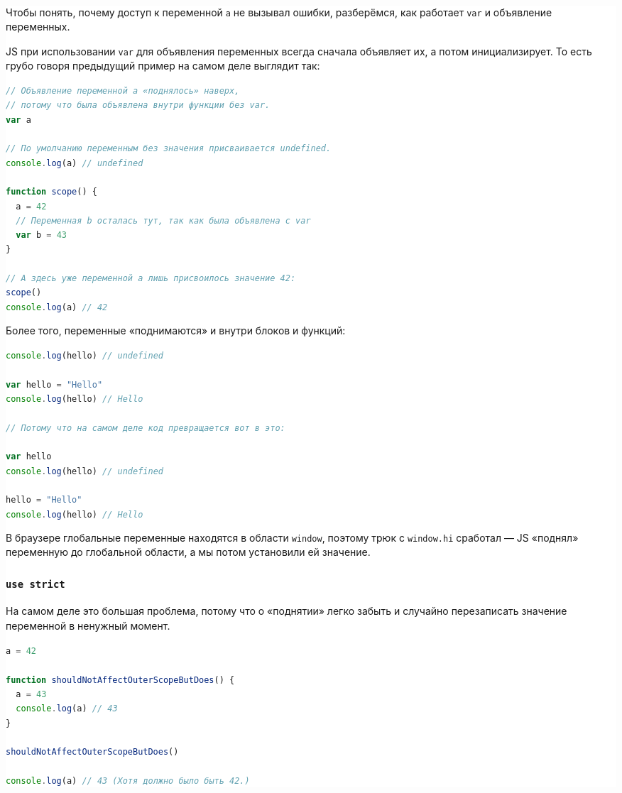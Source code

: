 Чтобы понять, почему доступ к переменной `a` не вызывал ошибки, разберёмся, как работает `var` и объявление переменных.

JS при использовании `var` для объявления переменных всегда сначала объявляет их, а потом инициализирует. То есть грубо говоря предыдущий пример на самом деле выглядит так:

```js
// Объявление переменной a «поднялось» наверх,
// потому что была объявлена внутри функции без var.
var a

// По умолчанию переменным без значения присваивается undefined.
console.log(a) // undefined

function scope() {
  a = 42
  // Переменная b осталась тут, так как была объявлена с var
  var b = 43
}

// А здесь уже переменной a лишь присвоилось значение 42:
scope()
console.log(a) // 42
```

Более того, переменные «поднимаются» и внутри блоков и функций:

```js
console.log(hello) // undefined

var hello = "Hello"
console.log(hello) // Hello

// Потому что на самом деле код превращается вот в это:

var hello
console.log(hello) // undefined

hello = "Hello"
console.log(hello) // Hello
```

В браузере глобальные переменные находятся в области `window`, поэтому трюк с `window.hi` сработал — JS «поднял» переменную до глобальной области, а мы потом установили ей значение.

### `use strict`

На самом деле это большая проблема, потому что о «поднятии» легко забыть и случайно перезаписать значение переменной в ненужный момент.

```js
a = 42

function shouldNotAffectOuterScopeButDoes() {
  a = 43
  console.log(a) // 43
}

shouldNotAffectOuterScopeButDoes()

console.log(a) // 43 (Хотя должно было быть 42.)
```

